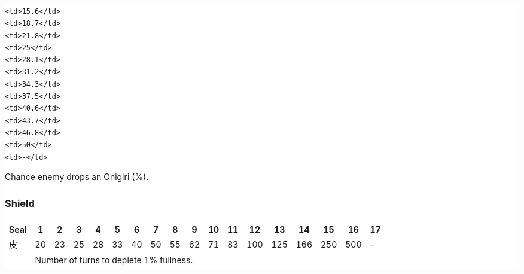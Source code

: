     <td>15.6</td>
    <td>18.7</td>
    <td>21.8</td>
    <td>25</td>
    <td>28.1</td>
    <td>31.2</td>
    <td>34.3</td>
    <td>37.5</td>
    <td>40.6</td>
    <td>43.7</td>
    <td>46.8</td>
    <td>50</td>
    <td>-</td>
  </tr>
  <tr>
    <td colspan="17" class="leftText">Chance enemy drops an Onigiri (%).</td>
  </tr>
</table>

<h3 id="shield-stacking">Shield</h3>

<table class="itemListCentered">
  <tr>
    <th>Seal</th>
    <th>1</th>
    <th>2</th>
    <th>3</th>
    <th>4</th>
    <th>5</th>
    <th>6</th>
    <th>7</th>
    <th>8</th>
    <th>9</th>
    <th>10</th>
    <th>11</th>
    <th>12</th>
    <th>13</th>
    <th>14</th>
    <th>15</th>
    <th>16</th>
    <th>17</th>
  </tr>
  <tr>
    <td rowspan="2" class="highlightLightblue">皮</td>
    <td>20</td>
    <td>23</td>
    <td>25</td>
    <td>28</td>
    <td>33</td>
    <td>40</td>
    <td>50</td>
    <td>55</td>
    <td>62</td>
    <td>71</td>
    <td>83</td>
    <td>100</td>
    <td>125</td>
    <td>166</td>
    <td>250</td>
    <td>500</td>
    <td>-</td>
  </tr>
  <tr>
    <td colspan="17" class="leftText">Number of turns to deplete 1% fullness.</td>